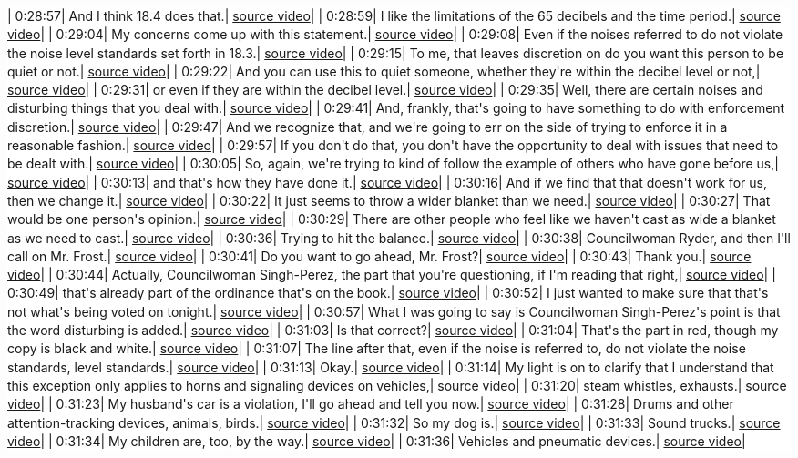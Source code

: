 | 0:28:57| And I think 18.4 does that.| [source video](https://archive.org/details/CityCouncilR265180815?start=1737)|
| 0:28:59| I like the limitations of the 65 decibels and the time period.| [source video](https://archive.org/details/CityCouncilR265180815?start=1739)|
| 0:29:04| My concerns come up with this statement.| [source video](https://archive.org/details/CityCouncilR265180815?start=1744)|
| 0:29:08| Even if the noises referred to do not violate the noise level standards set forth in 18.3.| [source video](https://archive.org/details/CityCouncilR265180815?start=1748)|
| 0:29:15| To me, that leaves discretion on do you want this person to be quiet or not.| [source video](https://archive.org/details/CityCouncilR265180815?start=1755)|
| 0:29:22| And you can use this to quiet someone, whether they're within the decibel level or not,| [source video](https://archive.org/details/CityCouncilR265180815?start=1762)|
| 0:29:31| or even if they are within the decibel level.| [source video](https://archive.org/details/CityCouncilR265180815?start=1771)|
| 0:29:35| Well, there are certain noises and disturbing things that you deal with.| [source video](https://archive.org/details/CityCouncilR265180815?start=1775)|
| 0:29:41| And, frankly, that's going to have something to do with enforcement discretion.| [source video](https://archive.org/details/CityCouncilR265180815?start=1781)|
| 0:29:47| And we recognize that, and we're going to err on the side of trying to enforce it in a reasonable fashion.| [source video](https://archive.org/details/CityCouncilR265180815?start=1787)|
| 0:29:57| If you don't do that, you don't have the opportunity to deal with issues that need to be dealt with.| [source video](https://archive.org/details/CityCouncilR265180815?start=1797)|
| 0:30:05| So, again, we're trying to kind of follow the example of others who have gone before us,| [source video](https://archive.org/details/CityCouncilR265180815?start=1805)|
| 0:30:13| and that's how they have done it.| [source video](https://archive.org/details/CityCouncilR265180815?start=1813)|
| 0:30:16| And if we find that that doesn't work for us, then we change it.| [source video](https://archive.org/details/CityCouncilR265180815?start=1816)|
| 0:30:22| It just seems to throw a wider blanket than we need.| [source video](https://archive.org/details/CityCouncilR265180815?start=1822)|
| 0:30:27| That would be one person's opinion.| [source video](https://archive.org/details/CityCouncilR265180815?start=1827)|
| 0:30:29| There are other people who feel like we haven't cast as wide a blanket as we need to cast.| [source video](https://archive.org/details/CityCouncilR265180815?start=1829)|
| 0:30:36| Trying to hit the balance.| [source video](https://archive.org/details/CityCouncilR265180815?start=1836)|
| 0:30:38| Councilwoman Ryder, and then I'll call on Mr. Frost.| [source video](https://archive.org/details/CityCouncilR265180815?start=1838)|
| 0:30:41| Do you want to go ahead, Mr. Frost?| [source video](https://archive.org/details/CityCouncilR265180815?start=1841)|
| 0:30:43| Thank you.| [source video](https://archive.org/details/CityCouncilR265180815?start=1843)|
| 0:30:44| Actually, Councilwoman Singh-Perez, the part that you're questioning, if I'm reading that right,| [source video](https://archive.org/details/CityCouncilR265180815?start=1844)|
| 0:30:49| that's already part of the ordinance that's on the book.| [source video](https://archive.org/details/CityCouncilR265180815?start=1849)|
| 0:30:52| I just wanted to make sure that that's not what's being voted on tonight.| [source video](https://archive.org/details/CityCouncilR265180815?start=1852)|
| 0:30:57| What I was going to say is Councilwoman Singh-Perez's point is that the word disturbing is added.| [source video](https://archive.org/details/CityCouncilR265180815?start=1857)|
| 0:31:03| Is that correct?| [source video](https://archive.org/details/CityCouncilR265180815?start=1863)|
| 0:31:04| That's the part in red, though my copy is black and white.| [source video](https://archive.org/details/CityCouncilR265180815?start=1864)|
| 0:31:07| The line after that, even if the noise is referred to, do not violate the noise standards, level standards.| [source video](https://archive.org/details/CityCouncilR265180815?start=1867)|
| 0:31:13| Okay.| [source video](https://archive.org/details/CityCouncilR265180815?start=1873)|
| 0:31:14| My light is on to clarify that I understand that this exception only applies to horns and signaling devices on vehicles,| [source video](https://archive.org/details/CityCouncilR265180815?start=1874)|
| 0:31:20| steam whistles, exhausts.| [source video](https://archive.org/details/CityCouncilR265180815?start=1880)|
| 0:31:23| My husband's car is a violation, I'll go ahead and tell you now.| [source video](https://archive.org/details/CityCouncilR265180815?start=1883)|
| 0:31:28| Drums and other attention-tracking devices, animals, birds.| [source video](https://archive.org/details/CityCouncilR265180815?start=1888)|
| 0:31:32| So my dog is.| [source video](https://archive.org/details/CityCouncilR265180815?start=1892)|
| 0:31:33| Sound trucks.| [source video](https://archive.org/details/CityCouncilR265180815?start=1893)|
| 0:31:34| My children are, too, by the way.| [source video](https://archive.org/details/CityCouncilR265180815?start=1894)|
| 0:31:36| Vehicles and pneumatic devices.| [source video](https://archive.org/details/CityCouncilR265180815?start=1896)|